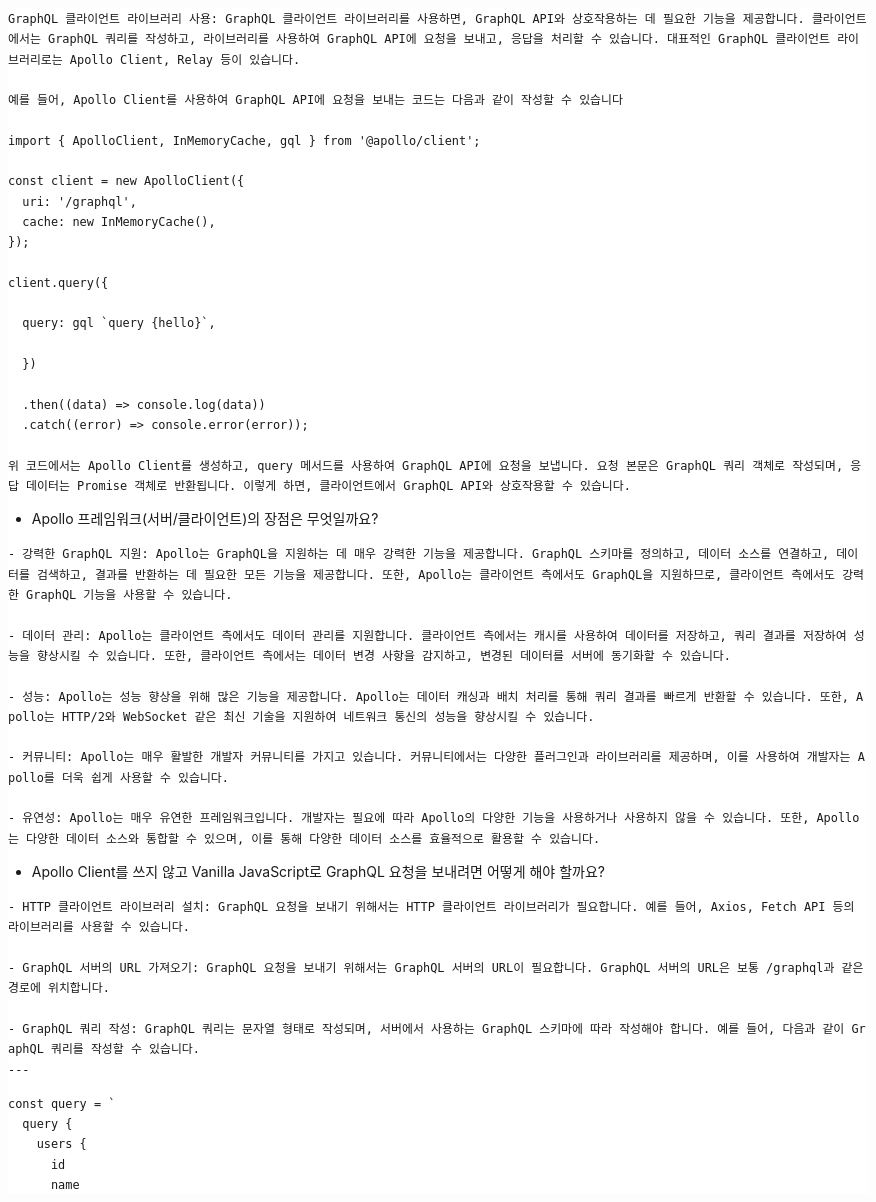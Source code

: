 ```
GraphQL 클라이언트 라이브러리 사용: GraphQL 클라이언트 라이브러리를 사용하면, GraphQL API와 상호작용하는 데 필요한 기능을 제공합니다. 클라이언트에서는 GraphQL 쿼리를 작성하고, 라이브러리를 사용하여 GraphQL API에 요청을 보내고, 응답을 처리할 수 있습니다. 대표적인 GraphQL 클라이언트 라이브러리로는 Apollo Client, Relay 등이 있습니다.

예를 들어, Apollo Client를 사용하여 GraphQL API에 요청을 보내는 코드는 다음과 같이 작성할 수 있습니다

import { ApolloClient, InMemoryCache, gql } from '@apollo/client';

const client = new ApolloClient({
  uri: '/graphql',
  cache: new InMemoryCache(),
});

client.query({

  query: gql `query {hello}`,
  
  })

  .then((data) => console.log(data))
  .catch((error) => console.error(error));

위 코드에서는 Apollo Client를 생성하고, query 메서드를 사용하여 GraphQL API에 요청을 보냅니다. 요청 본문은 GraphQL 쿼리 객체로 작성되며, 응답 데이터는 Promise 객체로 반환됩니다. 이렇게 하면, 클라이언트에서 GraphQL API와 상호작용할 수 있습니다.

```

  * Apollo 프레임워크(서버/클라이언트)의 장점은 무엇일까요?

  ```
  - 강력한 GraphQL 지원: Apollo는 GraphQL을 지원하는 데 매우 강력한 기능을 제공합니다. GraphQL 스키마를 정의하고, 데이터 소스를 연결하고, 데이터를 검색하고, 결과를 반환하는 데 필요한 모든 기능을 제공합니다. 또한, Apollo는 클라이언트 측에서도 GraphQL을 지원하므로, 클라이언트 측에서도 강력한 GraphQL 기능을 사용할 수 있습니다.

  - 데이터 관리: Apollo는 클라이언트 측에서도 데이터 관리를 지원합니다. 클라이언트 측에서는 캐시를 사용하여 데이터를 저장하고, 쿼리 결과를 저장하여 성능을 향상시킬 수 있습니다. 또한, 클라이언트 측에서는 데이터 변경 사항을 감지하고, 변경된 데이터를 서버에 동기화할 수 있습니다.

  - 성능: Apollo는 성능 향상을 위해 많은 기능을 제공합니다. Apollo는 데이터 캐싱과 배치 처리를 통해 쿼리 결과를 빠르게 반환할 수 있습니다. 또한, Apollo는 HTTP/2와 WebSocket 같은 최신 기술을 지원하여 네트워크 통신의 성능을 향상시킬 수 있습니다.

  - 커뮤니티: Apollo는 매우 활발한 개발자 커뮤니티를 가지고 있습니다. 커뮤니티에서는 다양한 플러그인과 라이브러리를 제공하며, 이를 사용하여 개발자는 Apollo를 더욱 쉽게 사용할 수 있습니다.

  - 유연성: Apollo는 매우 유연한 프레임워크입니다. 개발자는 필요에 따라 Apollo의 다양한 기능을 사용하거나 사용하지 않을 수 있습니다. 또한, Apollo는 다양한 데이터 소스와 통합할 수 있으며, 이를 통해 다양한 데이터 소스를 효율적으로 활용할 수 있습니다.

  ```

  * Apollo Client를 쓰지 않고 Vanilla JavaScript로 GraphQL 요청을 보내려면 어떻게 해야 할까요?
  
  ```
  - HTTP 클라이언트 라이브러리 설치: GraphQL 요청을 보내기 위해서는 HTTP 클라이언트 라이브러리가 필요합니다. 예를 들어, Axios, Fetch API 등의 라이브러리를 사용할 수 있습니다.

  - GraphQL 서버의 URL 가져오기: GraphQL 요청을 보내기 위해서는 GraphQL 서버의 URL이 필요합니다. GraphQL 서버의 URL은 보통 /graphql과 같은 경로에 위치합니다.

  - GraphQL 쿼리 작성: GraphQL 쿼리는 문자열 형태로 작성되며, 서버에서 사용하는 GraphQL 스키마에 따라 작성해야 합니다. 예를 들어, 다음과 같이 GraphQL 쿼리를 작성할 수 있습니다.
---
  ```
    const query = `
      query {
        users {
          id
          name